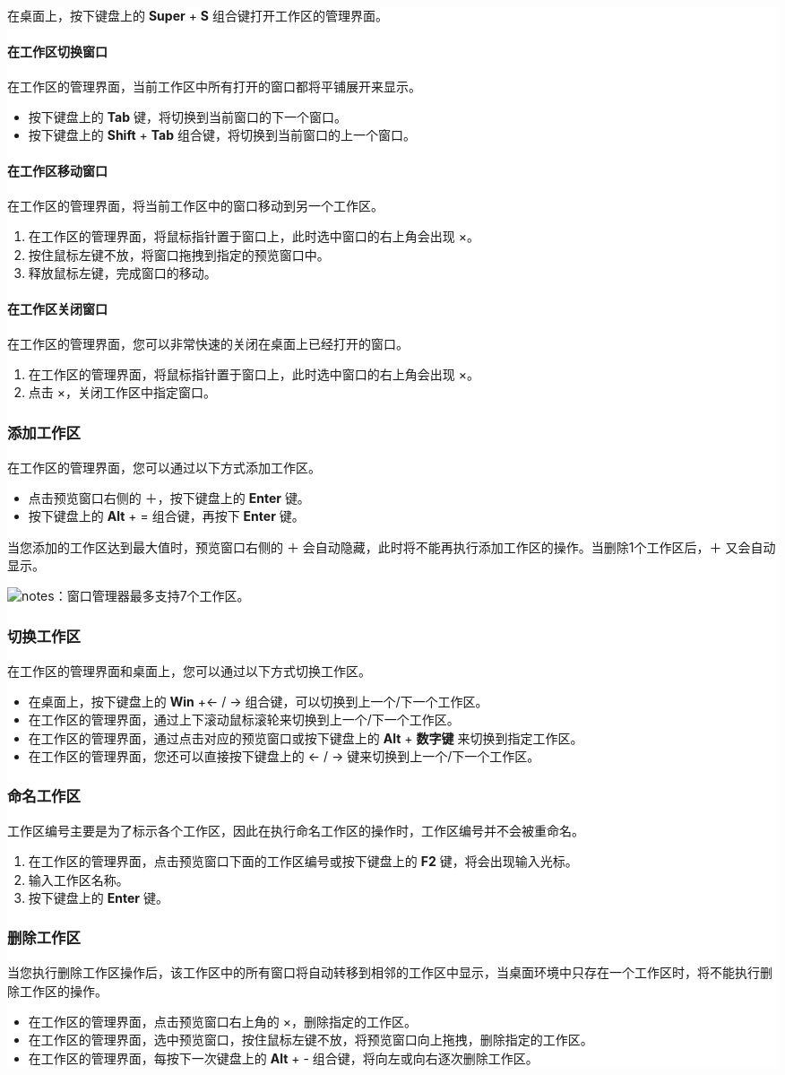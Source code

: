 在桌面上，按下键盘上的 **Super** + **S** 组合键打开工作区的管理界面。

#### 在工作区切换窗口

在工作区的管理界面，当前工作区中所有打开的窗口都将平铺展开来显示。

- 按下键盘上的 **Tab** 键，将切换到当前窗口的下一个窗口。
- 按下键盘上的 **Shift** + **Tab** 组合键，将切换到当前窗口的上一个窗口。

#### 在工作区移动窗口

在工作区的管理界面，将当前工作区中的窗口移动到另一个工作区。

1. 在工作区的管理界面，将鼠标指针置于窗口上，此时选中窗口的右上角会出现 ×。
2. 按住鼠标左键不放，将窗口拖拽到指定的预览窗口中。
3. 释放鼠标左键，完成窗口的移动。

#### 在工作区关闭窗口

在工作区的管理界面，您可以非常快速的关闭在桌面上已经打开的窗口。

1. 在工作区的管理界面，将鼠标指针置于窗口上，此时选中窗口的右上角会出现 ×。
2. 点击 ×，关闭工作区中指定窗口。

### 添加工作区

在工作区的管理界面，您可以通过以下方式添加工作区。

- 点击预览窗口右侧的 ＋，按下键盘上的  **Enter** 键。
- 按下键盘上的 **Alt** + = 组合键，再按下 **Enter** 键。

当您添加的工作区达到最大值时，预览窗口右侧的 ＋ 会自动隐藏，此时将不能再执行添加工作区的操作。当删除1个工作区后，＋ 又会自动显示。

![notes](/images/5/51/Notes.png)：窗口管理器最多支持7个工作区。

### 切换工作区

在工作区的管理界面和桌面上，您可以通过以下方式切换工作区。

- 在桌面上，按下键盘上的 **Win** +← / → 组合键，可以切换到上一个/下一个工作区。
- 在工作区的管理界面，通过上下滚动鼠标滚轮来切换到上一个/下一个工作区。
- 在工作区的管理界面，通过点击对应的预览窗口或按下键盘上的 **Alt** + **数字键** 来切换到指定工作区。
- 在工作区的管理界面，您还可以直接按下键盘上的 ← / → 键来切换到上一个/下一个工作区。

### 命名工作区

工作区编号主要是为了标示各个工作区，因此在执行命名工作区的操作时，工作区编号并不会被重命名。

1. 在工作区的管理界面，点击预览窗口下面的工作区编号或按下键盘上的 **F2** 键，将会出现输入光标。
2. 输入工作区名称。
3. 按下键盘上的  **Enter** 键。

### 删除工作区

当您执行删除工作区操作后，该工作区中的所有窗口将自动转移到相邻的工作区中显示，当桌面环境中只存在一个工作区时，将不能执行删除工作区的操作。

- 在工作区的管理界面，点击预览窗口右上角的 ×，删除指定的工作区。
- 在工作区的管理界面，选中预览窗口，按住鼠标左键不放，将预览窗口向上拖拽，删除指定的工作区。
- 在工作区的管理界面，每按下一次键盘上的 **Alt** + - 组合键，将向左或向右逐次删除工作区。

